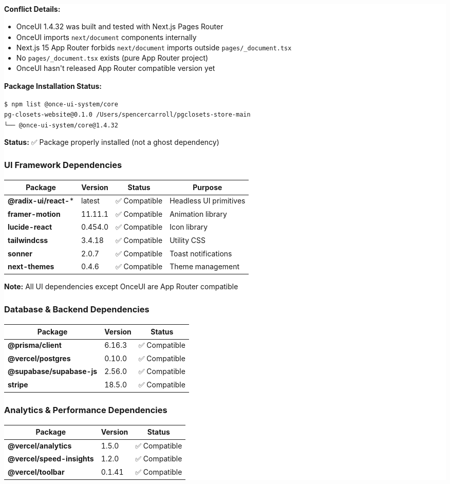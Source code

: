 **Conflict Details:**
- OnceUI 1.4.32 was built and tested with Next.js Pages Router
- OnceUI imports `next/document` components internally
- Next.js 15 App Router forbids `next/document` imports outside `pages/_document.tsx`
- No `pages/_document.tsx` exists (pure App Router project)
- OnceUI hasn't released App Router compatible version yet

**Package Installation Status:**
```bash
$ npm list @once-ui-system/core
pg-closets-website@0.1.0 /Users/spencercarroll/pgclosets-store-main
└── @once-ui-system/core@1.4.32
```

**Status:** ✅ Package properly installed (not a ghost dependency)

### UI Framework Dependencies

| Package | Version | Status | Purpose |
|---------|---------|--------|---------|
| **@radix-ui/react-*** | latest | ✅ Compatible | Headless UI primitives |
| **framer-motion** | 11.11.1 | ✅ Compatible | Animation library |
| **lucide-react** | 0.454.0 | ✅ Compatible | Icon library |
| **tailwindcss** | 3.4.18 | ✅ Compatible | Utility CSS |
| **sonner** | 2.0.7 | ✅ Compatible | Toast notifications |
| **next-themes** | 0.4.6 | ✅ Compatible | Theme management |

**Note:** All UI dependencies except OnceUI are App Router compatible

### Database & Backend Dependencies

| Package | Version | Status |
|---------|---------|--------|
| **@prisma/client** | 6.16.3 | ✅ Compatible |
| **@vercel/postgres** | 0.10.0 | ✅ Compatible |
| **@supabase/supabase-js** | 2.56.0 | ✅ Compatible |
| **stripe** | 18.5.0 | ✅ Compatible |

### Analytics & Performance Dependencies

| Package | Version | Status |
|---------|---------|--------|
| **@vercel/analytics** | 1.5.0 | ✅ Compatible |
| **@vercel/speed-insights** | 1.2.0 | ✅ Compatible |
| **@vercel/toolbar** | 0.1.41 | ✅ Compatible |
